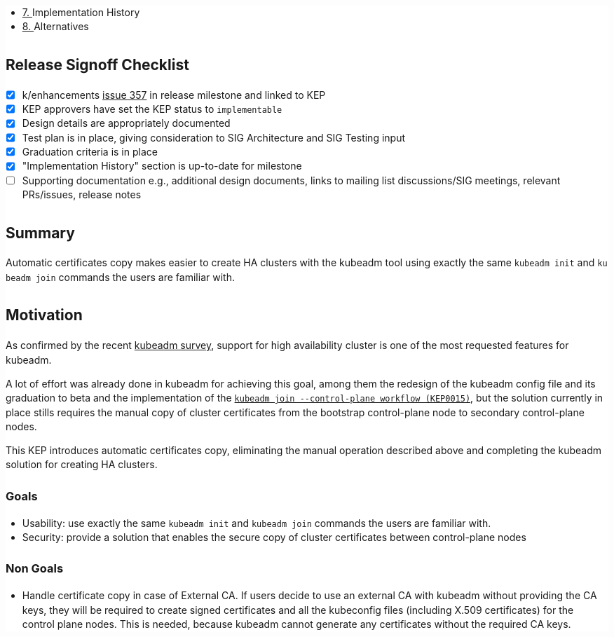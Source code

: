   * [7. <a name="user-content-ImplementationHistory"></a>Implementation History](#7-implementation-history)
  * [8. <a name="user-content-Alternatives"></a>Alternatives](#8-alternatives)



## Release Signoff Checklist

- [x] k/enhancements [issue 357](https://github.com/kubernetes/enhancements/issues/357) in release
      milestone and linked to KEP
- [x] KEP approvers have set the KEP status to `implementable`
- [x] Design details are appropriately documented
- [x] Test plan is in place, giving consideration to SIG Architecture and SIG Testing input
- [x] Graduation criteria is in place
- [x] "Implementation History" section is up-to-date for milestone
- [ ] Supporting documentation e.g., additional design documents, links to mailing list discussions/SIG
      meetings, relevant PRs/issues, release notes

## Summary

Automatic certificates copy makes easier to create HA clusters with the kubeadm tool using exactly
the same `kubeadm init` and `kubeadm join` commands the users are familiar with.

## Motivation

As confirmed by the recent [kubeadm survey](https://drive.google.com/file/d/1eN9sGsdXWpurmplbEVn9UX5NiseQqlzO/view?usp=sharing),
support for high availability cluster is one of the most requested features for kubeadm.

A lot of effort was already done in kubeadm for achieving this goal, among them the redesign
of the kubeadm config file and its graduation to beta and the implementation of the
[`kubeadm join --control-plane workflow (KEP0015)`](https://github.com/kubernetes/enhancements/blob/master/keps/sig-cluster-lifecycle/0015-kubeadm-join-control-plane.md),
but the solution currently in place stills requires the manual copy of cluster certificates from
the bootstrap control-plane node to secondary control-plane nodes.

This KEP introduces automatic certificates copy, eliminating the manual operation described
above and completing the kubeadm solution for creating HA clusters.

### Goals

- Usability: use exactly the same `kubeadm init` and `kubeadm join` commands the users are
  familiar with.
- Security: provide a solution that enables the secure copy of cluster certificates between
  control-plane nodes

### Non Goals

- Handle certificate copy in case of External CA.
  If users decide to use an external CA with kubeadm without providing the CA keys, they will be required to create
  signed certificates and all the kubeconfig files (including X.509 certificates) for the control plane nodes.
  This is needed, because kubeadm cannot generate any certificates without the required CA keys.
